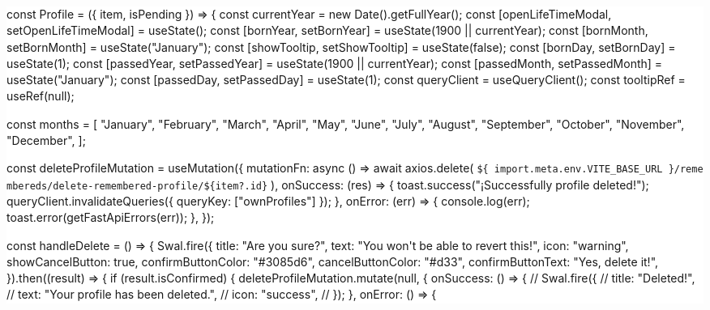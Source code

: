 const Profile = ({ item, isPending }) => {
const currentYear = new Date().getFullYear();
const [openLifeTimeModal, setOpenLifeTimeModal] = useState();
const [bornYear, setBornYear] = useState(1900 || currentYear);
const [bornMonth, setBornMonth] = useState("January");
const [showTooltip, setShowTooltip] = useState(false);
const [bornDay, setBornDay] = useState(1);
const [passedYear, setPassedYear] = useState(1900 || currentYear);
const [passedMonth, setPassedMonth] = useState("January");
const [passedDay, setPassedDay] = useState(1);
const queryClient = useQueryClient();
const tooltipRef = useRef(null);

const months = [
"January",
"February",
"March",
"April",
"May",
"June",
"July",
"August",
"September",
"October",
"November",
"December",
];

const deleteProfileMutation = useMutation({
mutationFn: async () =>
await axios.delete(
`${
          import.meta.env.VITE_BASE_URL
        }/remembereds/delete-remembered-profile/${item?.id}`
),
onSuccess: (res) => {
toast.success("¡Successfully profile deleted!");
queryClient.invalidateQueries({ queryKey: ["ownProfiles"] });
},
onError: (err) => {
console.log(err);
toast.error(getFastApiErrors(err));
},
});

const handleDelete = () => {
Swal.fire({
title: "Are you sure?",
text: "You won't be able to revert this!",
icon: "warning",
showCancelButton: true,
confirmButtonColor: "#3085d6",
cancelButtonColor: "#d33",
confirmButtonText: "Yes, delete it!",
}).then((result) => {
if (result.isConfirmed) {
deleteProfileMutation.mutate(null, {
onSuccess: () => {
// Swal.fire({
// title: "Deleted!",
// text: "Your profile has been deleted.",
// icon: "success",
// });
},
onError: () => {